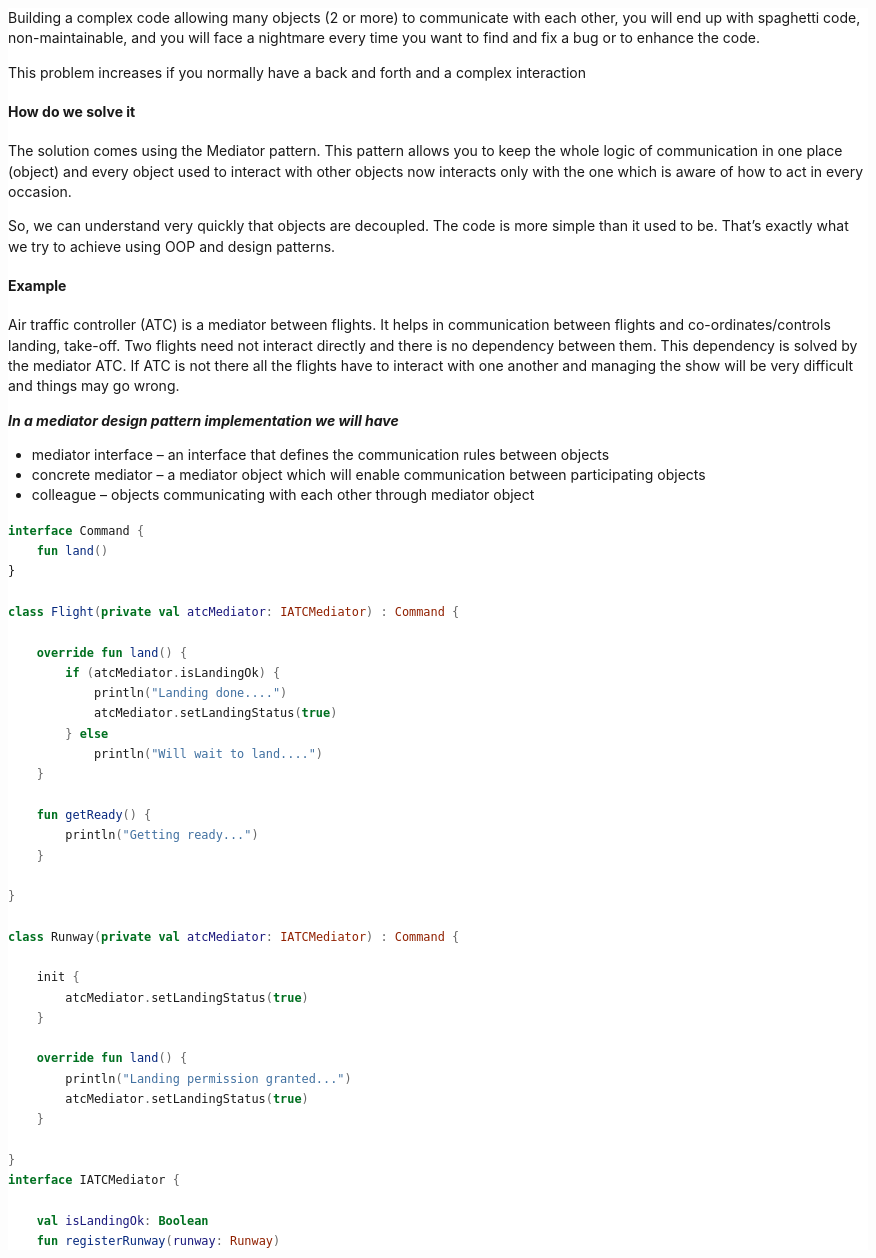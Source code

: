 Building a complex code allowing many objects (2 or more) to communicate with each other, you will end up with spaghetti code, non-maintainable, and you will face a nightmare every time you want to find and fix a bug or to enhance the code.

This problem increases if you normally have a back and forth and a complex interaction

#### How do we solve it
The solution comes using the Mediator pattern. This pattern allows you to keep the whole logic of communication in one place (object) and every object used to interact with other objects now interacts only with the one which is aware of how to act in every occasion.

So, we can understand very quickly that objects are decoupled. The code is more simple than it used to be. That’s exactly what we try to achieve using OOP and design patterns.

#### Example
Air traffic controller (ATC) is a mediator between flights. It helps in communication between flights and co-ordinates/controls landing, take-off.
Two flights need not interact directly and there is no dependency between them. This dependency is solved by the mediator ATC.
If ATC is not there all the flights have to interact with one another and managing the show will be very difficult and things may go wrong.

***In a mediator design pattern implementation we will have***

* mediator interface – an interface that defines the communication rules between objects
* concrete mediator – a mediator object which will enable communication between participating objects
* colleague – objects communicating with each other through mediator object

```kotlin
interface Command {
    fun land()
}

class Flight(private val atcMediator: IATCMediator) : Command {

    override fun land() {
        if (atcMediator.isLandingOk) {
            println("Landing done....")
            atcMediator.setLandingStatus(true)
        } else
            println("Will wait to land....")
    }

    fun getReady() {
        println("Getting ready...")
    }

}

class Runway(private val atcMediator: IATCMediator) : Command {

    init {
        atcMediator.setLandingStatus(true)
    }

    override fun land() {
        println("Landing permission granted...")
        atcMediator.setLandingStatus(true)
    }

}
interface IATCMediator {

    val isLandingOk: Boolean
    fun registerRunway(runway: Runway)
```